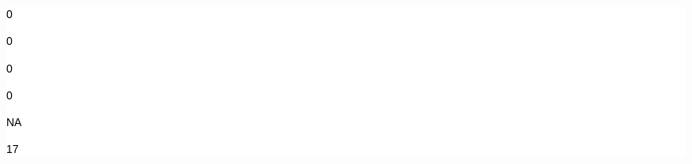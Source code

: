 <td width="47" valign="top" style="width:35.45pt;border:none;padding:0in 1.5pt 0in 1.5pt;
  height:12.5pt">

<span lang="ES" style="font-family:Arial;mso-bidi-font-family:&quot;Times New Roman&quot;;color:black;
  layout-grid-mode:line">0

</td>

<td width="38" valign="top" style="width:28.35pt;border:none;padding:0in 1.5pt 0in 1.5pt;
  height:12.5pt">

<span lang="ES" style="font-family:Arial;mso-bidi-font-family:&quot;Times New Roman&quot;;color:black;
  layout-grid-mode:line">0

</td>

<td width="47" valign="top" style="width:35.45pt;border:none;padding:0in 1.5pt 0in 1.5pt;
  height:12.5pt">

<span lang="ES" style="font-family:Arial;mso-bidi-font-family:&quot;Times New Roman&quot;;color:black;
  layout-grid-mode:line">0

</td>

<td width="47" valign="top" style="width:35.45pt;border:none;padding:0in 1.5pt 0in 1.5pt;
  height:12.5pt">

<span lang="ES" style="font-family:Arial;mso-bidi-font-family:&quot;Times New Roman&quot;;color:black;
  layout-grid-mode:line">0

</td>

<td width="47" valign="top" style="width:35.45pt;border:none;border-right:solid windowtext 1.0pt;
  mso-border-right-alt:solid windowtext .5pt;padding:0in 1.5pt 0in 1.5pt;
  height:12.5pt">

<span lang="ES" style="font-family:Arial;mso-bidi-font-family:
  &quot;Times New Roman&quot;;color:black;layout-grid-mode:line">NA

</td>

</tr>

<tr style="mso-yfti-lastrow:yes;height:12.5pt">

<td width="59" valign="top" style="width:44.05pt;border-top:none;border-left:
  solid windowtext 1.0pt;border-bottom:solid windowtext 1.0pt;border-right:
  none;mso-border-left-alt:solid windowtext .5pt;mso-border-bottom-alt:solid windowtext .5pt;
  padding:0in 1.5pt 0in 1.5pt;height:12.5pt">

<span lang="ES" style="font-family:Arial;mso-bidi-font-family:&quot;Times New Roman&quot;;color:black;
  layout-grid-mode:line">17

</td>
